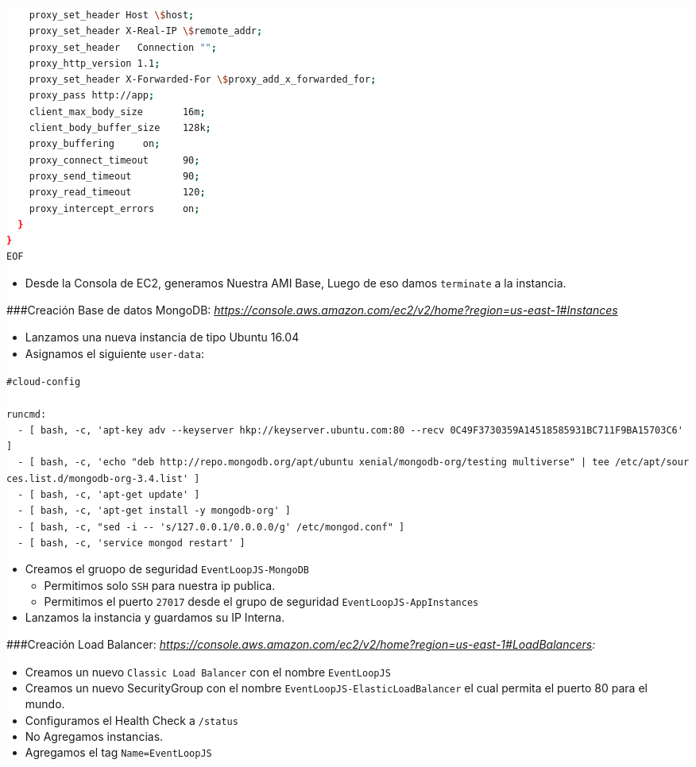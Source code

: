 ```bash
    proxy_set_header Host \$host;
    proxy_set_header X-Real-IP \$remote_addr;
    proxy_set_header   Connection "";
    proxy_http_version 1.1;
    proxy_set_header X-Forwarded-For \$proxy_add_x_forwarded_for;
    proxy_pass http://app;
    client_max_body_size       16m;
    client_body_buffer_size    128k;
    proxy_buffering     on;
    proxy_connect_timeout      90;
    proxy_send_timeout         90;
    proxy_read_timeout         120;
    proxy_intercept_errors     on;
  }
}
EOF
```
- Desde la Consola de EC2, generamos Nuestra AMI Base, Luego de eso damos `terminate` a la instancia.

###Creación Base de datos MongoDB: *https://console.aws.amazon.com/ec2/v2/home?region=us-east-1#Instances*

- Lanzamos una nueva instancia de tipo Ubuntu 16.04
- Asignamos el siguiente `user-data`:

```
#cloud-config

runcmd:  
  - [ bash, -c, 'apt-key adv --keyserver hkp://keyserver.ubuntu.com:80 --recv 0C49F3730359A14518585931BC711F9BA15703C6' ]
  - [ bash, -c, 'echo "deb http://repo.mongodb.org/apt/ubuntu xenial/mongodb-org/testing multiverse" | tee /etc/apt/sources.list.d/mongodb-org-3.4.list' ]
  - [ bash, -c, 'apt-get update' ]
  - [ bash, -c, 'apt-get install -y mongodb-org' ]
  - [ bash, -c, "sed -i -- 's/127.0.0.1/0.0.0.0/g' /etc/mongod.conf" ]
  - [ bash, -c, 'service mongod restart' ]
```

- Creamos el gruopo de seguridad `EventLoopJS-MongoDB`
    - Permitimos solo `SSH` para nuestra ip publica.
    - Permitimos el puerto `27017` desde el grupo de seguridad `EventLoopJS-AppInstances`
- Lanzamos la instancia y guardamos su IP Interna.

###Creación Load Balancer: *https://console.aws.amazon.com/ec2/v2/home?region=us-east-1#LoadBalancers:*
- Creamos un nuevo `Classic Load Balancer` con el nombre `EventLoopJS`
- Creamos un nuevo SecurityGroup con el nombre `EventLoopJS-ElasticLoadBalancer` el cual permita el puerto 80 para el mundo.
- Configuramos el Health Check a `/status`
- No Agregamos instancias.
- Agregamos el tag `Name=EventLoopJS`
